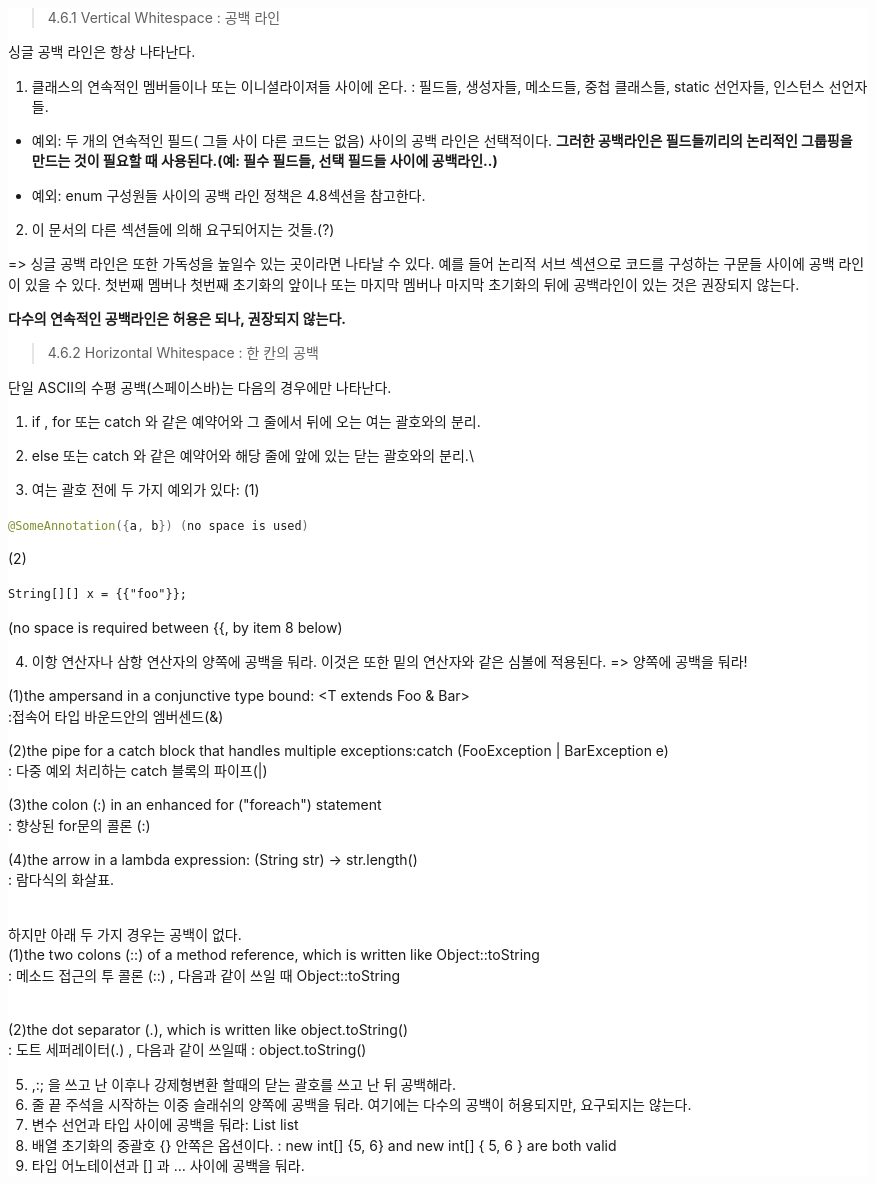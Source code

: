 > 4.6.1 Vertical Whitespace : 공백 라인 

싱글 공백 라인은 항상 나타난다. <br>

1. 클래스의 연속적인 멤버들이나 또는 이니셜라이져들 사이에 온다. : 필드들, 생성자들, 메소드들, 중첩 클래스들, static 선언자들, 인스턴스 선언자들.

* 예외: 두 개의 연속적인 필드( 그들 사이 다른 코드는 없음) 사이의 공백 라인은 선택적이다. **그러한 공백라인은 필드들끼리의 논리적인 그룹핑을 만드는 것이 필요할 때 사용된다.(예: 필수 필드들, 선택 필드들 사이에 공백라인..)**

* 예외: enum 구성원들 사이의 공백 라인 정책은 4.8섹션을 참고한다. 

2. 이 문서의 다른 섹션들에 의해 요구되어지는 것들.(?)

=> 싱글 공백 라인은 또한 가독성을 높일수 있는 곳이라면 나타날 수 있다. 예를 들어 논리적 서브 섹션으로 코드를 구성하는 구문들 사이에 공백 라인이 있을 수 있다. 첫번째 멤버나 첫번째 초기화의 앞이나  또는 마지막 멤버나 마지막 초기화의 뒤에 공백라인이 있는 것은 권장되지 않는다. <br>

**다수의 연속적인 공백라인은 허용은 되나, 권장되지 않는다.**

> 4.6.2 Horizontal Whitespace : 한 칸의 공백 

단일 ASCII의 수평 공백(스페이스바)는 다음의 경우에만 나타난다.

1. if , for 또는 catch 와 같은 예약어와 그 줄에서 뒤에 오는 여는 괄호와의 분리.

2.  else 또는 catch 와 같은 예약어와 해당 줄에 앞에 있는 닫는 괄호와의 분리.\

3.  여는 괄호 전에 두 가지 예외가 있다:
(1) <br>
```java
@SomeAnnotation({a, b}) (no space is used)
```
(2) <br>
```
String[][] x = {{"foo"}};
```
(no space is required between {{, by item 8 below)<br>

4. 이항 연산자나 삼항 연산자의 양쪽에 공백을 둬라. 이것은 또한 밑의 연산자와 같은 심볼에 적용된다. => 양쪽에 공백을 둬라!

(1)the ampersand in a conjunctive type bound: \<T extends Foo & Bar><br>
:접속어 타입 바운드안의 엠버센드(&)<br>

(2)the pipe for a catch block that handles multiple exceptions:catch (FooException | BarException e)<br>
: 다중 예외 처리하는 catch 블록의 파이프(|)<br>

(3)the colon (:) in an enhanced for ("foreach") statement<br>
: 향상된 for문의 콜론 (:)<br>

(4)the arrow in a lambda expression: (String str) -> str.length()<br>
: 람다식의 화살표.<br><br>

하지만 아래 두 가지 경우는 공백이 없다.<br>
(1)the two colons (::) of a method reference, which is written like Object::toString<br>
: 메소드 접근의 투 콜론 (::) , 다음과 같이 쓰일 때  Object::toString<br><br>

(2)the dot separator (.), which is written like object.toString()<br>
: 도트 세퍼레이터(.) , 다음과 같이 쓰일때 : object.toString()<br>

5.  ,:; 을 쓰고 난 이후나 강제형변환 할때의 닫는 괄호를 쓰고 난 뒤 공백해라.
6. 줄 끝 주석을 시작하는 이중 슬래쉬의 양쪽에 공백을 둬라. 여기에는 다수의 공백이 허용되지만, 요구되지는 않는다.
7. 변수 선언과 타입 사이에 공백을 둬라: List<String> list
8. 배열 초기화의 중괄호 {} 안쪽은 옵션이다.
: new int[] {5, 6} and new int[] { 5, 6 } are both valid
9. 타입 어노테이션과 [] 과 … 사이에 공백을 둬라.
